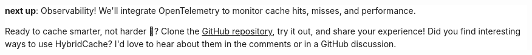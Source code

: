 **next up**: Observability! We'll integrate OpenTelemetry to monitor cache hits, misses, and performance.

Ready to cache smarter, not harder 🚀? Clone the [GitHub repository], try it out, and share your experience! Did you find interesting ways to use HybridCache? I'd love to hear about them in the comments or in a GitHub discussion.

[HybridCache library in ASP.NET Core]: https://learn.microsoft.com/en-us/aspnet/core/performance/caching/hybrid?view=aspnetcore-9.0
[GitHub repository]: https://github.com/dorinandreidragan/books-inventory/tree/episode/03-testcontainers-redis
[Cache miss]: ../../.assets/books-inventory/cache-miss.svg
[Cache hit]: ../../.assets/books-inventory/cache-hit-in-memory.svg
[episode-01]: ./01-testing-minimal-web-api.md
[episode-02]: ./02-testcontainers-postgresql.md
